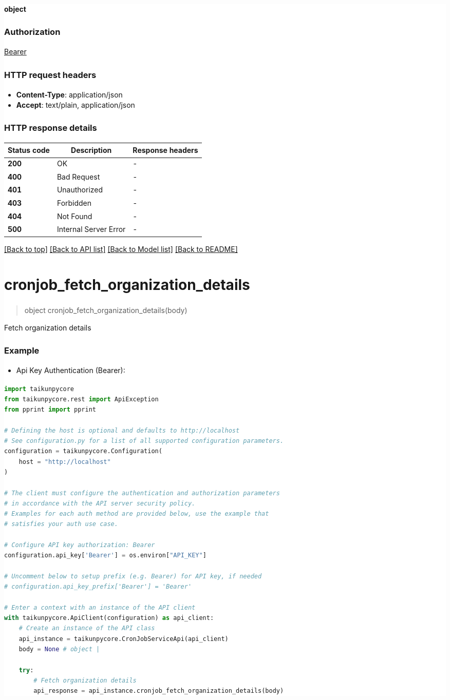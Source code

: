 **object**

### Authorization

[Bearer](../README.md#Bearer)

### HTTP request headers

 - **Content-Type**: application/json
 - **Accept**: text/plain, application/json

### HTTP response details

| Status code | Description | Response headers |
|-------------|-------------|------------------|
**200** | OK |  -  |
**400** | Bad Request |  -  |
**401** | Unauthorized |  -  |
**403** | Forbidden |  -  |
**404** | Not Found |  -  |
**500** | Internal Server Error |  -  |

[[Back to top]](#) [[Back to API list]](../README.md#documentation-for-api-endpoints) [[Back to Model list]](../README.md#documentation-for-models) [[Back to README]](../README.md)

# **cronjob_fetch_organization_details**
> object cronjob_fetch_organization_details(body)

Fetch organization details

### Example

* Api Key Authentication (Bearer):

```python
import taikunpycore
from taikunpycore.rest import ApiException
from pprint import pprint

# Defining the host is optional and defaults to http://localhost
# See configuration.py for a list of all supported configuration parameters.
configuration = taikunpycore.Configuration(
    host = "http://localhost"
)

# The client must configure the authentication and authorization parameters
# in accordance with the API server security policy.
# Examples for each auth method are provided below, use the example that
# satisfies your auth use case.

# Configure API key authorization: Bearer
configuration.api_key['Bearer'] = os.environ["API_KEY"]

# Uncomment below to setup prefix (e.g. Bearer) for API key, if needed
# configuration.api_key_prefix['Bearer'] = 'Bearer'

# Enter a context with an instance of the API client
with taikunpycore.ApiClient(configuration) as api_client:
    # Create an instance of the API class
    api_instance = taikunpycore.CronJobServiceApi(api_client)
    body = None # object | 

    try:
        # Fetch organization details
        api_response = api_instance.cronjob_fetch_organization_details(body)
```
